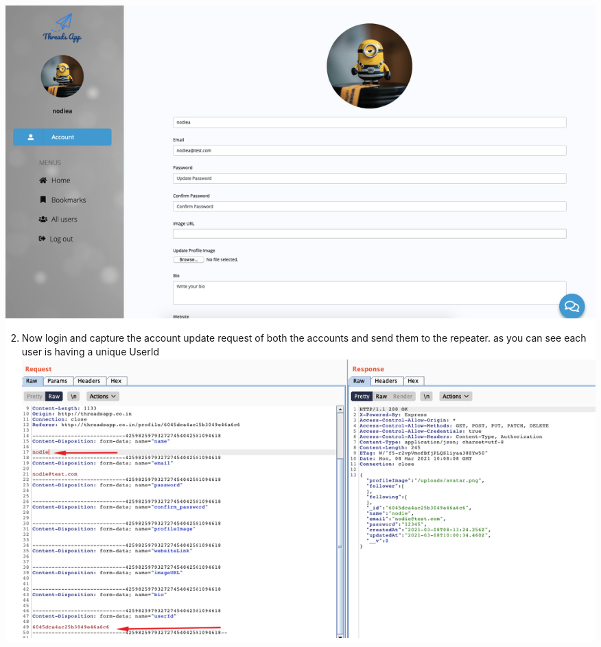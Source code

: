 ![IDOR](/images/idort2.png)

2. Now login and capture the account update request of both the accounts and send them to the
repeater. as you can see each user is having a unique UserId
![IDOR](/images/idort3.png)